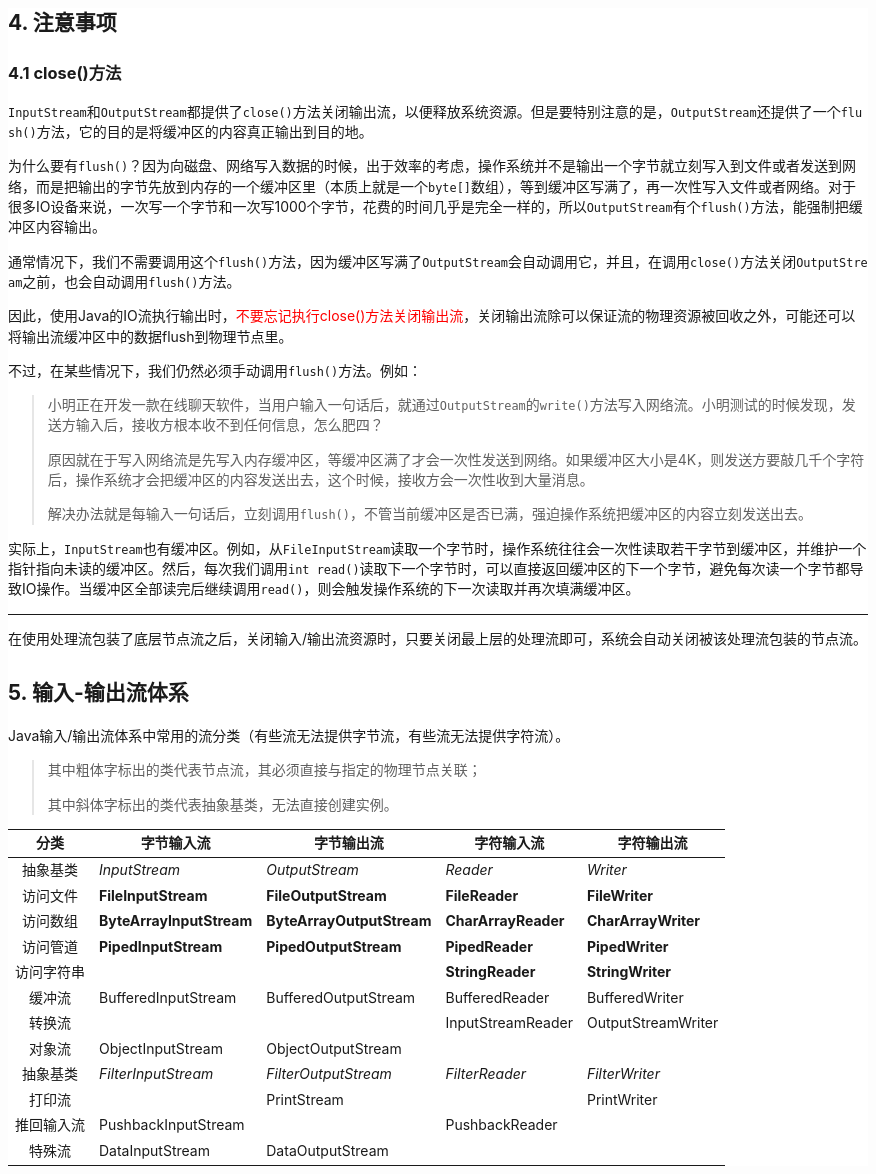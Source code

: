 ## 4. 注意事项

### 4.1 close()方法

`InputStream`和`OutputStream`都提供了`close()`方法关闭输出流，以便释放系统资源。但是要特别注意的是，`OutputStream`还提供了一个`flush()`方法，它的目的是将缓冲区的内容真正输出到目的地。

为什么要有`flush()`？因为向磁盘、网络写入数据的时候，出于效率的考虑，操作系统并不是输出一个字节就立刻写入到文件或者发送到网络，而是把输出的字节先放到内存的一个缓冲区里（本质上就是一个`byte[]`数组），等到缓冲区写满了，再一次性写入文件或者网络。对于很多IO设备来说，一次写一个字节和一次写1000个字节，花费的时间几乎是完全一样的，所以`OutputStream`有个`flush()`方法，能强制把缓冲区内容输出。

通常情况下，我们不需要调用这个`flush()`方法，因为缓冲区写满了`OutputStream`会自动调用它，并且，在调用`close()`方法关闭`OutputStream`之前，也会自动调用`flush()`方法。

因此，使用Java的IO流执行输出时，<font color="red">不要忘记执行close()方法关闭输出流</font>，关闭输出流除可以保证流的物理资源被回收之外，可能还可以将输出流缓冲区中的数据flush到物理节点里。

不过，在某些情况下，我们仍然必须手动调用`flush()`方法。例如：

> 小明正在开发一款在线聊天软件，当用户输入一句话后，就通过`OutputStream`的`write()`方法写入网络流。小明测试的时候发现，发送方输入后，接收方根本收不到任何信息，怎么肥四？
>
> 原因就在于写入网络流是先写入内存缓冲区，等缓冲区满了才会一次性发送到网络。如果缓冲区大小是4K，则发送方要敲几千个字符后，操作系统才会把缓冲区的内容发送出去，这个时候，接收方会一次性收到大量消息。
>
> 解决办法就是每输入一句话后，立刻调用`flush()`，不管当前缓冲区是否已满，强迫操作系统把缓冲区的内容立刻发送出去。

实际上，`InputStream`也有缓冲区。例如，从`FileInputStream`读取一个字节时，操作系统往往会一次性读取若干字节到缓冲区，并维护一个指针指向未读的缓冲区。然后，每次我们调用`int read()`读取下一个字节时，可以直接返回缓冲区的下一个字节，避免每次读一个字节都导致IO操作。当缓冲区全部读完后继续调用`read()`，则会触发操作系统的下一次读取并再次填满缓冲区。

---

在使用处理流包装了底层节点流之后，关闭输入/输出流资源时，只要关闭最上层的处理流即可，系统会自动关闭被该处理流包装的节点流。

## 5. 输入-输出流体系

Java输入/输出流体系中常用的流分类（有些流无法提供字节流，有些流无法提供字符流）。

> 其中粗体字标出的类代表节点流，其必须直接与指定的物理节点关联；
>
> 其中斜体字标出的类代表抽象基类，无法直接创建实例。

|    分类    | 字节输入流               | 字节输出流                | 字符输入流          | 字符输出流          |
| :--------: | ------------------------ | ------------------------- | ------------------- | ------------------- |
|  抽象基类  | *InputStream*            | *OutputStream*            | *Reader*            | *Writer*            |
|  访问文件  | **FileInputStream**      | **FileOutputStream**      | **FileReader**      | **FileWriter**      |
|  访问数组  | **ByteArrayInputStream** | **ByteArrayOutputStream** | **CharArrayReader** | **CharArrayWriter** |
|  访问管道  | **PipedInputStream**     | **PipedOutputStream**     | **PipedReader**     | **PipedWriter**     |
| 访问字符串 |                          |                           | **StringReader**    | **StringWriter**    |
|   缓冲流   | BufferedInputStream      | BufferedOutputStream      | BufferedReader      | BufferedWriter      |
|   转换流   |                          |                           | InputStreamReader   | OutputStreamWriter  |
|   对象流   | ObjectInputStream        | ObjectOutputStream        |                     |                     |
|  抽象基类  | *FilterInputStream*      | *FilterOutputStream*      | *FilterReader*      | *FilterWriter*      |
|   打印流   |                          | PrintStream               |                     | PrintWriter         |
| 推回输入流 | PushbackInputStream      |                           | PushbackReader      |                     |
|   特殊流   | DataInputStream          | DataOutputStream          |                     |                     |
